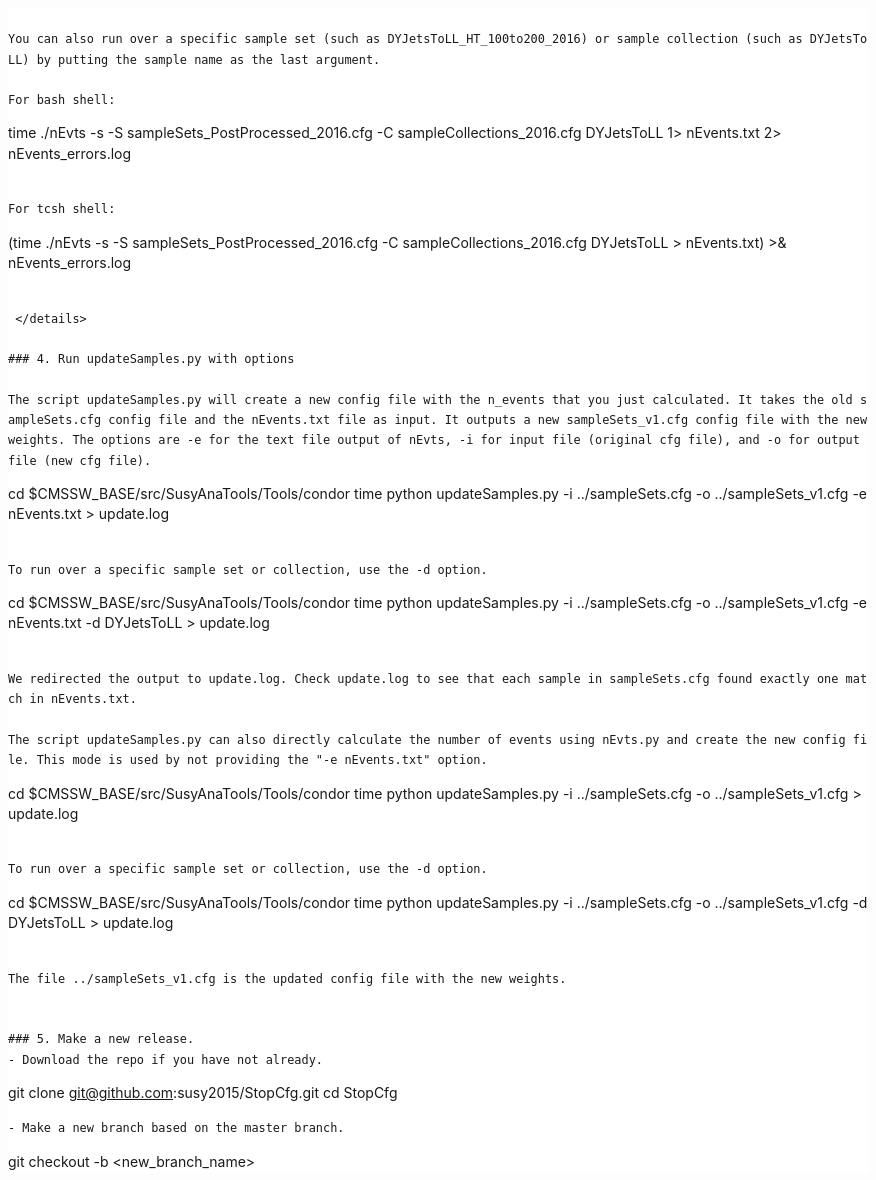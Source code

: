```

You can also run over a specific sample set (such as DYJetsToLL_HT_100to200_2016) or sample collection (such as DYJetsToLL) by putting the sample name as the last argument.

For bash shell:
```
time ./nEvts -s -S sampleSets_PostProcessed_2016.cfg -C sampleCollections_2016.cfg DYJetsToLL 1> nEvents.txt 2> nEvents_errors.log
```

For tcsh shell:
```
(time ./nEvts -s -S sampleSets_PostProcessed_2016.cfg -C sampleCollections_2016.cfg DYJetsToLL > nEvents.txt) >& nEvents_errors.log
```

 </details>

### 4. Run updateSamples.py with options 

The script updateSamples.py will create a new config file with the n_events that you just calculated. It takes the old sampleSets.cfg config file and the nEvents.txt file as input. It outputs a new sampleSets_v1.cfg config file with the new weights. The options are -e for the text file output of nEvts, -i for input file (original cfg file), and -o for output file (new cfg file).
```
cd $CMSSW_BASE/src/SusyAnaTools/Tools/condor
time python updateSamples.py -i ../sampleSets.cfg -o ../sampleSets_v1.cfg -e nEvents.txt > update.log
```

To run over a specific sample set or collection, use the -d option.
```
cd $CMSSW_BASE/src/SusyAnaTools/Tools/condor
time python updateSamples.py -i ../sampleSets.cfg -o ../sampleSets_v1.cfg -e nEvents.txt -d DYJetsToLL > update.log
```

We redirected the output to update.log. Check update.log to see that each sample in sampleSets.cfg found exactly one match in nEvents.txt.

The script updateSamples.py can also directly calculate the number of events using nEvts.py and create the new config file. This mode is used by not providing the "-e nEvents.txt" option.
```
cd $CMSSW_BASE/src/SusyAnaTools/Tools/condor
time python updateSamples.py -i ../sampleSets.cfg -o ../sampleSets_v1.cfg > update.log
```

To run over a specific sample set or collection, use the -d option.
```
cd $CMSSW_BASE/src/SusyAnaTools/Tools/condor
time python updateSamples.py -i ../sampleSets.cfg -o ../sampleSets_v1.cfg -d DYJetsToLL > update.log
```

The file ../sampleSets_v1.cfg is the updated config file with the new weights.


### 5. Make a new release.
- Download the repo if you have not already.
```
git clone git@github.com:susy2015/StopCfg.git
cd StopCfg
```
- Make a new branch based on the master branch.
```
git checkout -b <new_branch_name>